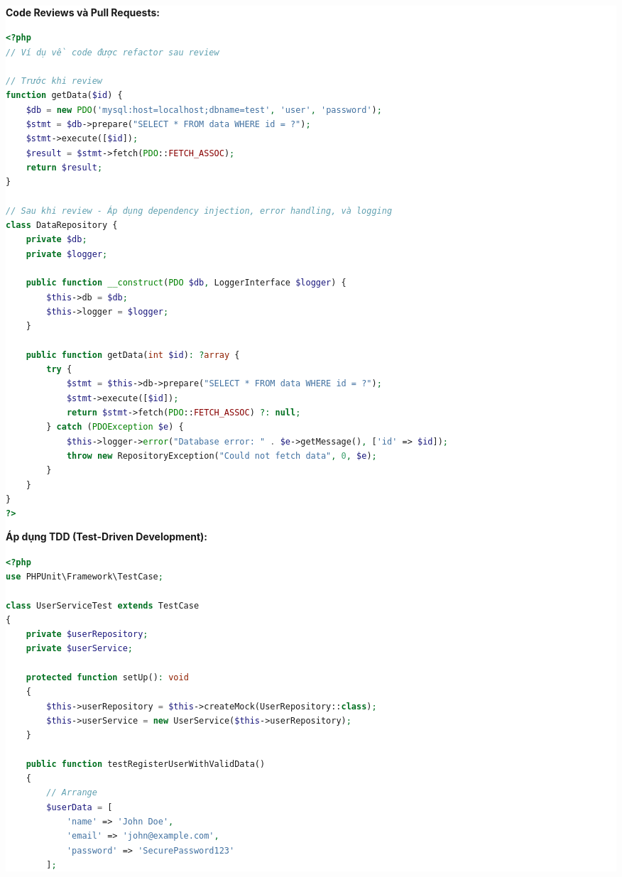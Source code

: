 **Code Reviews và Pull Requests:**

```php
<?php
// Ví dụ về code được refactor sau review

// Trước khi review
function getData($id) {
    $db = new PDO('mysql:host=localhost;dbname=test', 'user', 'password');
    $stmt = $db->prepare("SELECT * FROM data WHERE id = ?");
    $stmt->execute([$id]);
    $result = $stmt->fetch(PDO::FETCH_ASSOC);
    return $result;
}

// Sau khi review - Áp dụng dependency injection, error handling, và logging
class DataRepository {
    private $db;
    private $logger;

    public function __construct(PDO $db, LoggerInterface $logger) {
        $this->db = $db;
        $this->logger = $logger;
    }

    public function getData(int $id): ?array {
        try {
            $stmt = $this->db->prepare("SELECT * FROM data WHERE id = ?");
            $stmt->execute([$id]);
            return $stmt->fetch(PDO::FETCH_ASSOC) ?: null;
        } catch (PDOException $e) {
            $this->logger->error("Database error: " . $e->getMessage(), ['id' => $id]);
            throw new RepositoryException("Could not fetch data", 0, $e);
        }
    }
}
?>
```

**Áp dụng TDD (Test-Driven Development):**

```php
<?php
use PHPUnit\Framework\TestCase;

class UserServiceTest extends TestCase
{
    private $userRepository;
    private $userService;

    protected function setUp(): void
    {
        $this->userRepository = $this->createMock(UserRepository::class);
        $this->userService = new UserService($this->userRepository);
    }

    public function testRegisterUserWithValidData()
    {
        // Arrange
        $userData = [
            'name' => 'John Doe',
            'email' => 'john@example.com',
            'password' => 'SecurePassword123'
        ];

```